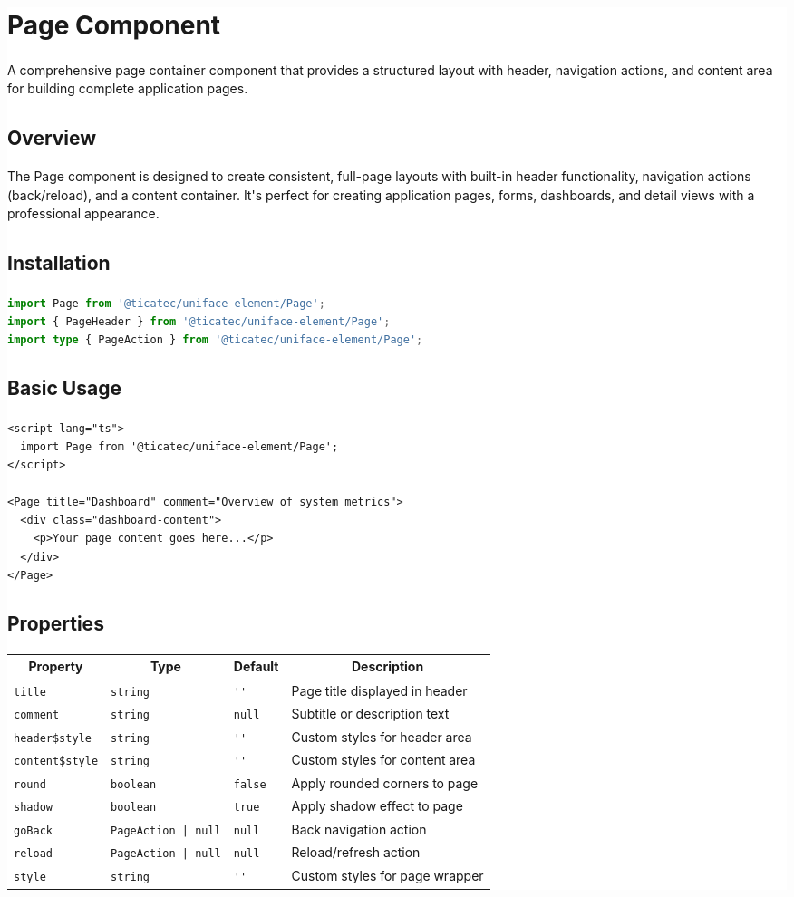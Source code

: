 # Page Component

A comprehensive page container component that provides a structured layout with header, navigation actions, and content area for building complete application pages.

## Overview

The Page component is designed to create consistent, full-page layouts with built-in header functionality, navigation actions (back/reload), and a content container. It's perfect for creating application pages, forms, dashboards, and detail views with a professional appearance.

## Installation

```typescript
import Page from '@ticatec/uniface-element/Page';
import { PageHeader } from '@ticatec/uniface-element/Page';
import type { PageAction } from '@ticatec/uniface-element/Page';
```

## Basic Usage

```svelte
<script lang="ts">
  import Page from '@ticatec/uniface-element/Page';
</script>

<Page title="Dashboard" comment="Overview of system metrics">
  <div class="dashboard-content">
    <p>Your page content goes here...</p>
  </div>
</Page>
```

## Properties

| Property | Type | Default | Description |
|----------|------|---------|-------------|
| `title` | `string` | `''` | Page title displayed in header |
| `comment` | `string` | `null` | Subtitle or description text |
| `header$style` | `string` | `''` | Custom styles for header area |
| `content$style` | `string` | `''` | Custom styles for content area |
| `round` | `boolean` | `false` | Apply rounded corners to page |
| `shadow` | `boolean` | `true` | Apply shadow effect to page |
| `goBack` | `PageAction \| null` | `null` | Back navigation action |
| `reload` | `PageAction \| null` | `null` | Reload/refresh action |
| `style` | `string` | `''` | Custom styles for page wrapper |
